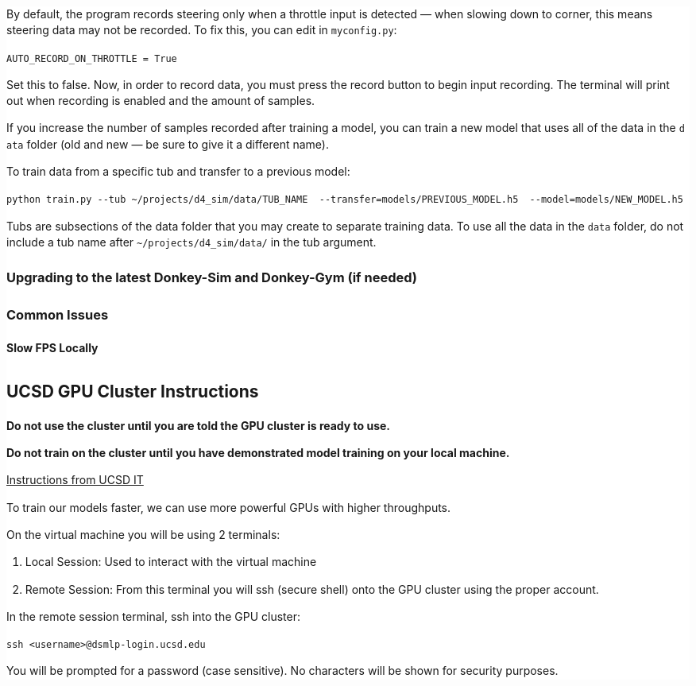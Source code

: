 By default, the program records steering only when a throttle input is detected &mdash; when slowing down to corner, this means steering data may not be recorded. To fix this, you can edit in ```myconfig.py```:
```
AUTO_RECORD_ON_THROTTLE = True
```
Set this to false. Now, in order to record data, you must press the record button to begin input recording. The terminal will print out when recording is enabled and the amount of samples.

If you increase the number of samples recorded after training a model, you can train a new model that uses all of the data in the ```data``` folder (old and new &mdash; be sure to give it a different name).

To train data from a specific tub and transfer to a previous model:
```
python train.py --tub ~/projects/d4_sim/data/TUB_NAME  --transfer=models/PREVIOUS_MODEL.h5  --model=models/NEW_MODEL.h5
```
Tubs are subsections of the data folder that you may create to separate training data. To use all the data in the ```data``` folder, do not include a tub name after ```~/projects/d4_sim/data/``` in the tub argument.


### Upgrading to the latest Donkey-Sim and Donkey-Gym (if needed)

### Common Issues

#### Slow FPS Locally

## UCSD GPU Cluster Instructions

**Do not use the cluster until you are told the GPU cluster is ready to use.**

**Do not train on the cluster until you have demonstrated model training on your local machine.**

[Instructions from UCSD IT](https://docs.google.com/document/u/1/d/e/2PACX-1vTe9sehl7izNJJNypsDNABD4wg-F-AClAi0cYV3pIIRGpCknD7SEWQPEGqy_5DBRmFQtkulLkHkLxEm/pub)

To train our models faster, we can use more powerful GPUs with higher throughputs.

On the virtual machine you will be using 2 terminals:

1. Local Session: Used to interact with the virtual machine

2. Remote Session: From this terminal you will ssh (secure shell) onto the GPU cluster using the proper account. 

In the remote session terminal, ssh into the GPU cluster:
```
ssh <username>@dsmlp-login.ucsd.edu
```
You will be prompted for a password (case sensitive). No characters will be shown for security purposes.
